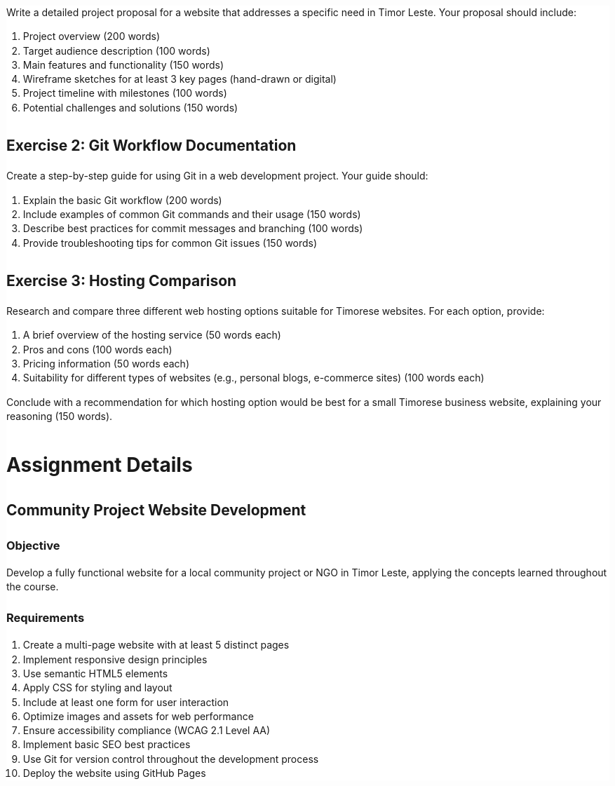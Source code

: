 Write a detailed project proposal for a website that addresses a specific need in Timor Leste. Your proposal should include:

1. Project overview (200 words)
2. Target audience description (100 words)
3. Main features and functionality (150 words)
4. Wireframe sketches for at least 3 key pages (hand-drawn or digital)
5. Project timeline with milestones (100 words)
6. Potential challenges and solutions (150 words)

## Exercise 2: Git Workflow Documentation

Create a step-by-step guide for using Git in a web development project. Your guide should:

1. Explain the basic Git workflow (200 words)
2. Include examples of common Git commands and their usage (150 words)
3. Describe best practices for commit messages and branching (100 words)
4. Provide troubleshooting tips for common Git issues (150 words)

## Exercise 3: Hosting Comparison

Research and compare three different web hosting options suitable for Timorese websites. For each option, provide:

1. A brief overview of the hosting service (50 words each)
2. Pros and cons (100 words each)
3. Pricing information (50 words each)
4. Suitability for different types of websites (e.g., personal blogs, e-commerce sites) (100 words each)

Conclude with a recommendation for which hosting option would be best for a small Timorese business website, explaining your reasoning (150 words).

# Assignment Details

## Community Project Website Development

### Objective
Develop a fully functional website for a local community project or NGO in Timor Leste, applying the concepts learned throughout the course.

### Requirements
1. Create a multi-page website with at least 5 distinct pages
2. Implement responsive design principles
3. Use semantic HTML5 elements
4. Apply CSS for styling and layout
5. Include at least one form for user interaction
6. Optimize images and assets for web performance
7. Ensure accessibility compliance (WCAG 2.1 Level AA)
8. Implement basic SEO best practices
9. Use Git for version control throughout the development process
10. Deploy the website using GitHub Pages
